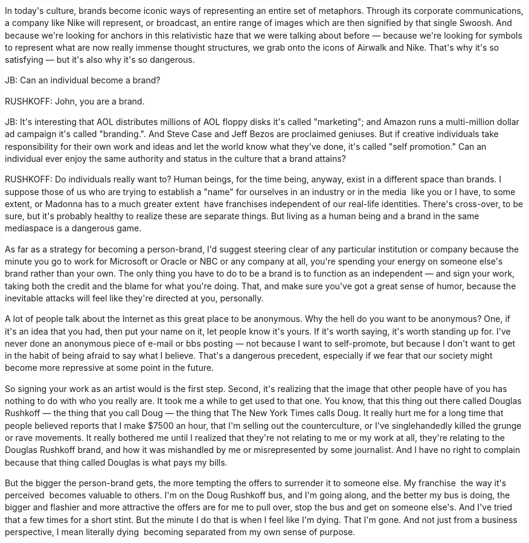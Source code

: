 In today's culture, brands become iconic ways of representing an entire set of metaphors. Through its corporate communications, a company like Nike will represent, or broadcast, an entire range of images which are then signified by that single Swoosh. And because we're looking for anchors in this relativistic haze that we were talking about before — because we're looking for symbols to represent what are now really immense thought structures, we grab onto the icons of Airwalk and Nike. That's why it's so satisfying — but it's also why it's so dangerous.

JB: Can an individual become a brand?

RUSHKOFF: John, you are a brand.

JB: It's interesting that AOL distributes millions of AOL floppy disks it's called "marketing"; and Amazon runs a multi-million dollar ad campaign it's called "branding.". And Steve Case and Jeff Bezos are proclaimed geniuses. But if creative individuals take responsibility for their own work and ideas and let the world know what they've done, it's called "self promotion." Can an individual ever enjoy the same authority and status in the culture that a brand attains?

RUSHKOFF: Do individuals really want to? Human beings, for the time being, anyway, exist in a different space than brands. I suppose those of us who are trying to establish a "name" for ourselves in an industry or in the media ­ like you or I have, to some extent, or Madonna has to a much greater extent ­ have franchises independent of our real-life identities. There's cross-over, to be sure, but it's probably healthy to realize these are separate things. But living as a human being and a brand in the same mediaspace is a dangerous game.

As far as a strategy for becoming a person-brand, I'd suggest steering clear of any particular institution or company because the minute you go to work for Microsoft or Oracle or NBC or any company at all, you're spending your energy on someone else's brand rather than your own. The only thing you have to do to be a brand is to function as an independent — and sign your work, taking both the credit and the blame for what you're doing. That, and make sure you've got a great sense of humor, because the inevitable attacks will feel like they're directed at you, personally.

A lot of people talk about the Internet as this great place to be anonymous. Why the hell do you want to be anonymous? One, if it's an idea that you had, then put your name on it, let people know it's yours. If it's worth saying, it's worth standing up for. I've never done an anonymous piece of e-mail or bbs posting — not because I want to self-promote, but because I don't want to get in the habit of being afraid to say what I believe. That's a dangerous precedent, especially if we fear that our society might become more repressive at some point in the future.

So signing your work as an artist would is the first step. Second, it's realizing that the image that other people have of you has nothing to do with who you really are. It took me a while to get used to that one. You know, that this thing out there called Douglas Rushkoff — the thing that you call Doug — the thing that The New York Times calls Doug. It really hurt me for a long time that people believed reports that I make $7500 an hour, that I'm selling out the counterculture, or I've singlehandedly killed the grunge or rave movements. It really bothered me until I realized that they're not relating to me or my work at all, they're relating to the Douglas Rushkoff brand, and how it was mishandled by me or misrepresented by some journalist. And I have no right to complain because that thing called Douglas is what pays my bills.

But the bigger the person-brand gets, the more tempting the offers to surrender it to someone else. My franchise ­ the way it's perceived ­ becomes valuable to others. I'm on the Doug Rushkoff bus, and I'm going along, and the better my bus is doing, the bigger and flashier and more attractive the offers are for me to pull over, stop the bus and get on someone else's. And I've tried that a few times for a short stint. But the minute I do that is when I feel like I'm dying. That I'm gone. And not just from a business perspective, I mean literally dying ­ becoming separated from my own sense of purpose.
